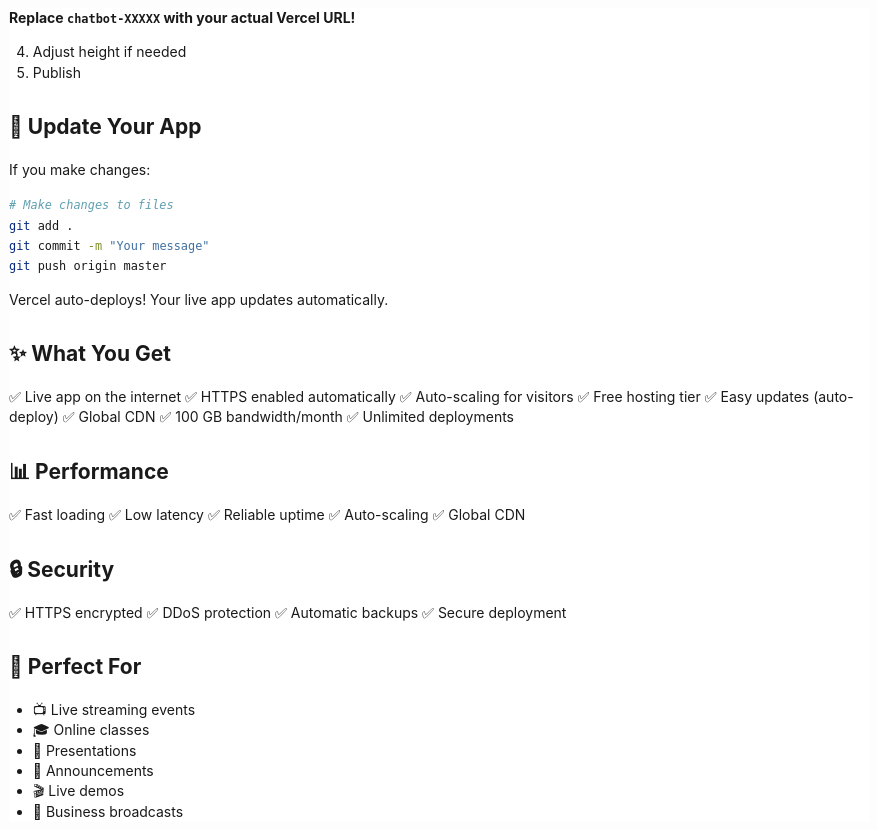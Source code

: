 **Replace `chatbot-XXXXX` with your actual Vercel URL!**

4. Adjust height if needed
5. Publish

## 🔄 Update Your App

If you make changes:

```bash
# Make changes to files
git add .
git commit -m "Your message"
git push origin master
```

Vercel auto-deploys! Your live app updates automatically.

## ✨ What You Get

✅ Live app on the internet
✅ HTTPS enabled automatically
✅ Auto-scaling for visitors
✅ Free hosting tier
✅ Easy updates (auto-deploy)
✅ Global CDN
✅ 100 GB bandwidth/month
✅ Unlimited deployments

## 📊 Performance

✅ Fast loading
✅ Low latency
✅ Reliable uptime
✅ Auto-scaling
✅ Global CDN

## 🔒 Security

✅ HTTPS encrypted
✅ DDoS protection
✅ Automatic backups
✅ Secure deployment

## 🎯 Perfect For

- 📺 Live streaming events
- 🎓 Online classes
- 🎤 Presentations
- 📢 Announcements
- 🎬 Live demos
- 💼 Business broadcasts
